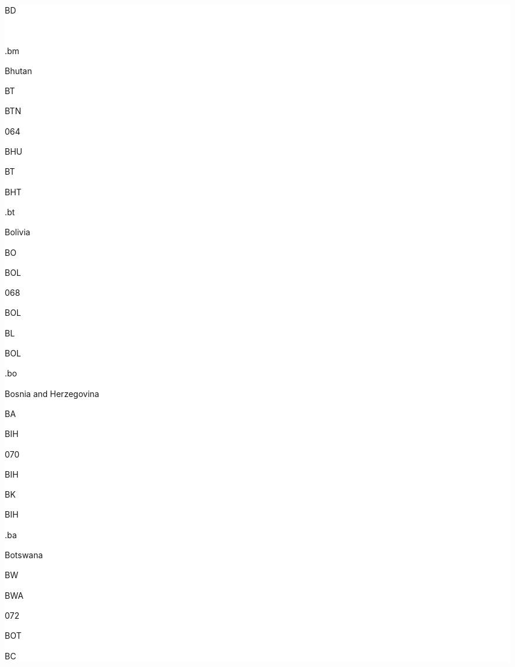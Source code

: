 BD

 

.bm

Bhutan

BT

BTN

064

BHU

BT

BHT

.bt

Bolivia

BO

BOL

068

BOL

BL

BOL

.bo

Bosnia and Herzegovina

BA

BIH

070

BIH

BK

BIH

.ba

Botswana

BW

BWA

072

BOT

BC
